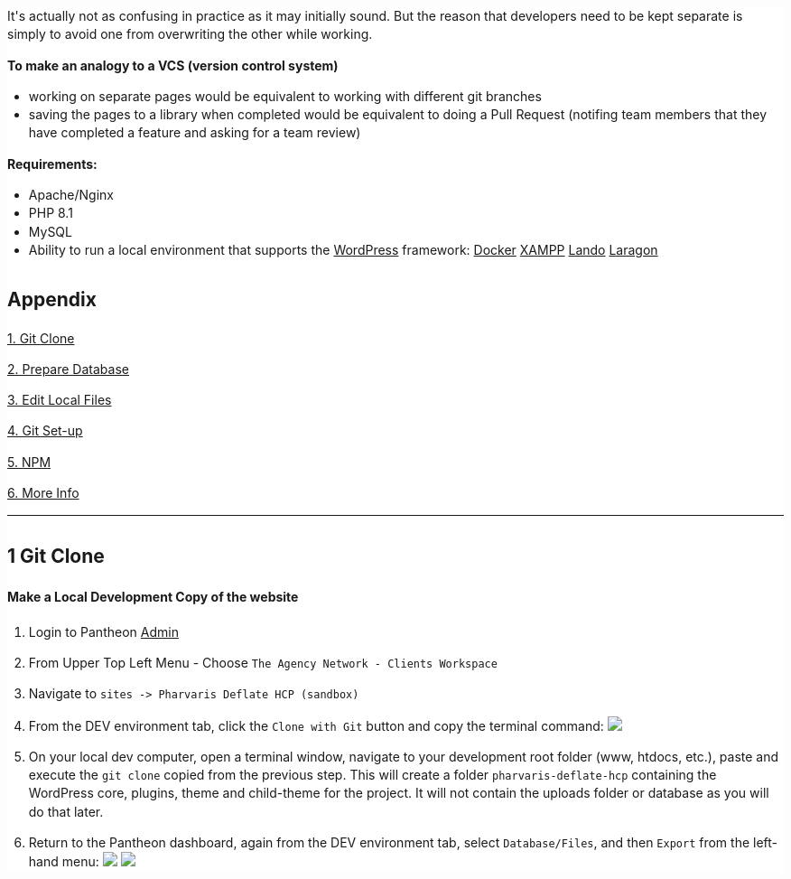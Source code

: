 It's actually not as confusing in practice as it may initially sound. But the reason that developers need to be kept separate is simply to avoid one from overwriting the other while working.

**To make an analogy to a VCS (version control system)**
- working on separate pages would be equivalent to working with different git branches
- saving the pages to a library when completed would be equivalent to doing a Pull Request (notifing team members that they have completed a feature and asking for a team review)

**Requirements:**
- Apache/Nginx
- PHP 8.1
- MySQL
- Ability to run a local environment that supports the [WordPress](https://wordpress.org/download/) framework:
[Docker](https://www.docker.com/)
[XAMPP](https://www.apachefriends.org/download.html)
[Lando](https://lando.dev/)
[Laragon](https://laragon.org/download.html)




## Appendix

[1. Git Clone ](#1-git-clone)

[2. Prepare Database](#2-prep-database)

[3. Edit Local Files](#3-edit-local-files)

[4. Git Set-up](#5-git-setup)

[5. NPM](#6-npm-install)

[6. More Info](#7-more-info)

- - - -

## 1 Git Clone ##

#### Make a Local Development Copy of the website ####

1. Login to Pantheon [Admin](https://dashboard.pantheon.io/)

2. From Upper Top Left Menu - Choose `The Agency Network - Clients Workspace`

3. Navigate to `sites -> Pharvaris Deflate HCP (sandbox)`

4. From the DEV environment tab, click the `Clone with Git` button and copy the terminal command:
![](https://thewhyse.github.io/tutorial-images/dev-test-1.png)

5. On your local dev computer, open a terminal window, navigate to your development root folder (www, htdocs, etc.), paste and execute the `git clone` copied from the previous step. This will create a folder `pharvaris-deflate-hcp` containing the WordPress core, plugins, theme and child-theme for the project. It will not contain the uploads folder or database as you will do that later.

6. Return to the Pantheon dashboard, again from the DEV environment tab, select `Database/Files`, and then `Export` from the left-hand menu:
![](https://thewhyse.github.io/tutorial-images/dev-test-2.png)
![](https://thewhyse.github.io/tutorial-images/dev-test-3.png)
